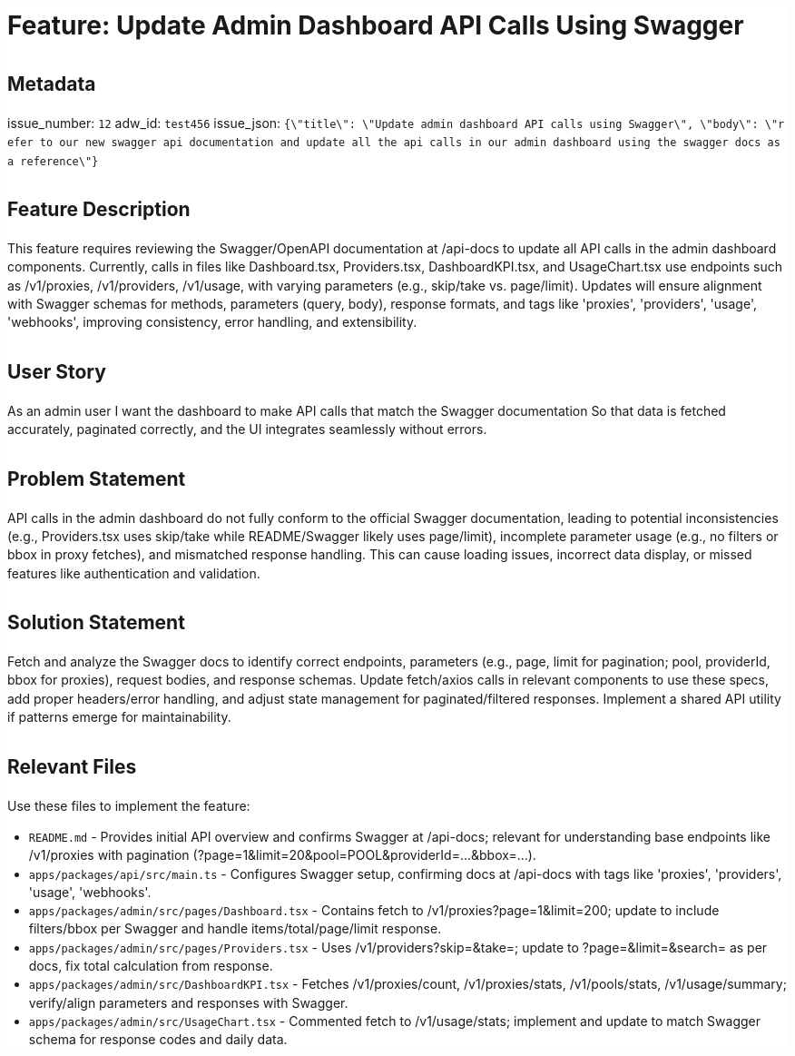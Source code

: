 # Feature: Update Admin Dashboard API Calls Using Swagger

## Metadata

issue_number: `12`
adw_id: `test456`
issue_json: `{\"title\": \"Update admin dashboard API calls using Swagger\", \"body\": \"refer to our new swagger api documentation and update all the api calls in our admin dashboard using the swagger docs as a reference\"}`

## Feature Description

This feature requires reviewing the Swagger/OpenAPI documentation at /api-docs to update all API calls in the admin dashboard components. Currently, calls in files like Dashboard.tsx, Providers.tsx, DashboardKPI.tsx, and UsageChart.tsx use endpoints such as /v1/proxies, /v1/providers, /v1/usage, with varying parameters (e.g., skip/take vs. page/limit). Updates will ensure alignment with Swagger schemas for methods, parameters (query, body), response formats, and tags like 'proxies', 'providers', 'usage', 'webhooks', improving consistency, error handling, and extensibility.

## User Story

As an admin user
I want the dashboard to make API calls that match the Swagger documentation
So that data is fetched accurately, paginated correctly, and the UI integrates seamlessly without errors.

## Problem Statement

API calls in the admin dashboard do not fully conform to the official Swagger documentation, leading to potential inconsistencies (e.g., Providers.tsx uses skip/take while README/Swagger likely uses page/limit), incomplete parameter usage (e.g., no filters or bbox in proxy fetches), and mismatched response handling. This can cause loading issues, incorrect data display, or missed features like authentication and validation.

## Solution Statement

Fetch and analyze the Swagger docs to identify correct endpoints, parameters (e.g., page, limit for pagination; pool, providerId, bbox for proxies), request bodies, and response schemas. Update fetch/axios calls in relevant components to use these specs, add proper headers/error handling, and adjust state management for paginated/filtered responses. Implement a shared API utility if patterns emerge for maintainability.

## Relevant Files

Use these files to implement the feature:

- `README.md` - Provides initial API overview and confirms Swagger at /api-docs; relevant for understanding base endpoints like /v1/proxies with pagination (?page=1&limit=20&pool=POOL&providerId=...&bbox=...).
- `apps/packages/api/src/main.ts` - Configures Swagger setup, confirming docs at /api-docs with tags like 'proxies', 'providers', 'usage', 'webhooks'.
- `apps/packages/admin/src/pages/Dashboard.tsx` - Contains fetch to /v1/proxies?page=1&limit=200; update to include filters/bbox per Swagger and handle items/total/page/limit response.
- `apps/packages/admin/src/pages/Providers.tsx` - Uses /v1/providers?skip=&take=; update to ?page=&limit=&search= as per docs, fix total calculation from response.
- `apps/packages/admin/src/DashboardKPI.tsx` - Fetches /v1/proxies/count, /v1/proxies/stats, /v1/pools/stats, /v1/usage/summary; verify/align parameters and responses with Swagger.
- `apps/packages/admin/src/UsageChart.tsx` - Commented fetch to /v1/usage/stats; implement and update to match Swagger schema for response codes and daily data.